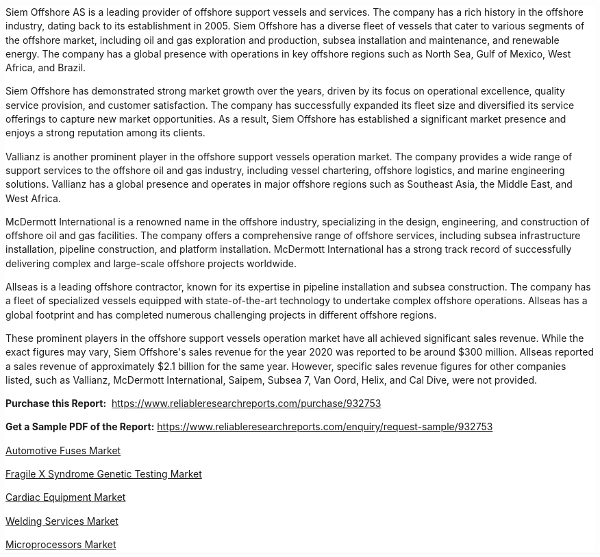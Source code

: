 <p><p>Siem Offshore AS is a leading provider of offshore support vessels and services. The company has a rich history in the offshore industry, dating back to its establishment in 2005. Siem Offshore has a diverse fleet of vessels that cater to various segments of the offshore market, including oil and gas exploration and production, subsea installation and maintenance, and renewable energy. The company has a global presence with operations in key offshore regions such as North Sea, Gulf of Mexico, West Africa, and Brazil.</p><p>Siem Offshore has demonstrated strong market growth over the years, driven by its focus on operational excellence, quality service provision, and customer satisfaction. The company has successfully expanded its fleet size and diversified its service offerings to capture new market opportunities. As a result, Siem Offshore has established a significant market presence and enjoys a strong reputation among its clients.</p><p>Vallianz is another prominent player in the offshore support vessels operation market. The company provides a wide range of support services to the offshore oil and gas industry, including vessel chartering, offshore logistics, and marine engineering solutions. Vallianz has a global presence and operates in major offshore regions such as Southeast Asia, the Middle East, and West Africa.</p><p>McDermott International is a renowned name in the offshore industry, specializing in the design, engineering, and construction of offshore oil and gas facilities. The company offers a comprehensive range of offshore services, including subsea infrastructure installation, pipeline construction, and platform installation. McDermott International has a strong track record of successfully delivering complex and large-scale offshore projects worldwide.</p><p>Allseas is a leading offshore contractor, known for its expertise in pipeline installation and subsea construction. The company has a fleet of specialized vessels equipped with state-of-the-art technology to undertake complex offshore operations. Allseas has a global footprint and has completed numerous challenging projects in different offshore regions.</p><p>These prominent players in the offshore support vessels operation market have all achieved significant sales revenue. While the exact figures may vary, Siem Offshore's sales revenue for the year 2020 was reported to be around $300 million. Allseas reported a sales revenue of approximately $2.1 billion for the same year. However, specific sales revenue figures for other companies listed, such as Vallianz, McDermott International, Saipem, Subsea 7, Van Oord, Helix, and Cal Dive, were not provided.</p></p>
<p><strong>Purchase this Report:</strong>&nbsp;&nbsp;<a href="https://www.reliableresearchreports.com/purchase/932753">https://www.reliableresearchreports.com/purchase/932753</a></p>
<p></p>
<p><strong>Get a Sample PDF of the Report:</strong>&nbsp;<a href="https://www.reliableresearchreports.com/enquiry/request-sample/932753">https://www.reliableresearchreports.com/enquiry/request-sample/932753</a></p>
<p><p><a href="https://www.linkedin.com/pulse/automotive-fuses-market-challenges-opportunities-growth-29zbe/">Automotive Fuses Market</a></p><p><a href="https://medium.com/@daishawolff/fragile-x-syndrome-genetic-testing-market-size-growth-forecast-2023-2030-57308b1f3fa2">Fragile X Syndrome Genetic Testing Market</a></p><p><a href="https://issuu.com/reportprime-2/docs/cardiac-equipment-market-size-2030.pptx?fr=xKAE9_zU1NQ">Cardiac Equipment Market</a></p><p><a href="https://medium.com/@wilmaheaney/welding-services-market-size-growth-forecast-2023-2030-ef48db6c294f">Welding Services Market</a></p><p><a href="https://www.reportprime.com/microprocessors-r11193">Microprocessors Market</a></p></p>